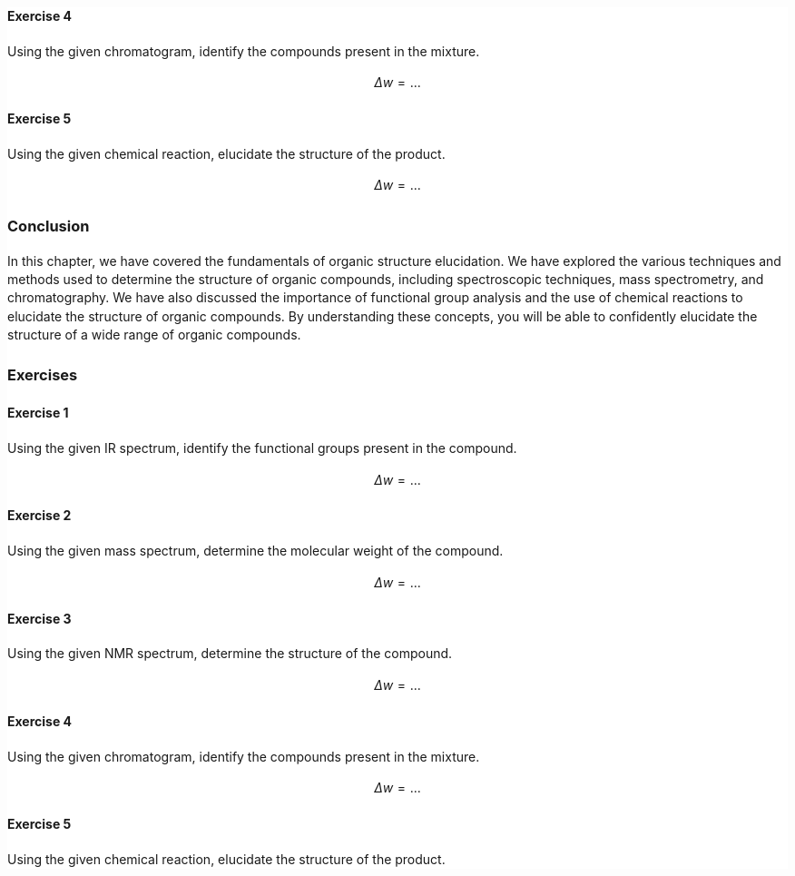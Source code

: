 #### Exercise 4
Using the given chromatogram, identify the compounds present in the mixture.

$$
\Delta w = ...
$$

#### Exercise 5
Using the given chemical reaction, elucidate the structure of the product.

$$
\Delta w = ...
$$


### Conclusion
In this chapter, we have covered the fundamentals of organic structure elucidation. We have explored the various techniques and methods used to determine the structure of organic compounds, including spectroscopic techniques, mass spectrometry, and chromatography. We have also discussed the importance of functional group analysis and the use of chemical reactions to elucidate the structure of organic compounds. By understanding these concepts, you will be able to confidently elucidate the structure of a wide range of organic compounds.

### Exercises
#### Exercise 1
Using the given IR spectrum, identify the functional groups present in the compound.

$$
\Delta w = ...
$$

#### Exercise 2
Using the given mass spectrum, determine the molecular weight of the compound.

$$
\Delta w = ...
$$

#### Exercise 3
Using the given NMR spectrum, determine the structure of the compound.

$$
\Delta w = ...
$$

#### Exercise 4
Using the given chromatogram, identify the compounds present in the mixture.

$$
\Delta w = ...
$$

#### Exercise 5
Using the given chemical reaction, elucidate the structure of the product.
